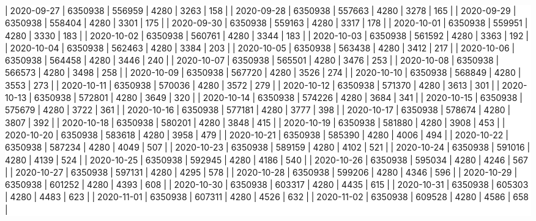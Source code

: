 | 2020-09-27 | 6350938 | 556959 | 4280 | 3263 | 158 |
| 2020-09-28 | 6350938 | 557663 | 4280 | 3278 | 165 |
| 2020-09-29 | 6350938 | 558404 | 4280 | 3301 | 175 |
| 2020-09-30 | 6350938 | 559163 | 4280 | 3317 | 178 |
| 2020-10-01 | 6350938 | 559951 | 4280 | 3330 | 183 |
| 2020-10-02 | 6350938 | 560761 | 4280 | 3344 | 183 |
| 2020-10-03 | 6350938 | 561592 | 4280 | 3363 | 192 |
| 2020-10-04 | 6350938 | 562463 | 4280 | 3384 | 203 |
| 2020-10-05 | 6350938 | 563438 | 4280 | 3412 | 217 |
| 2020-10-06 | 6350938 | 564458 | 4280 | 3446 | 240 |
| 2020-10-07 | 6350938 | 565501 | 4280 | 3476 | 253 |
| 2020-10-08 | 6350938 | 566573 | 4280 | 3498 | 258 |
| 2020-10-09 | 6350938 | 567720 | 4280 | 3526 | 274 |
| 2020-10-10 | 6350938 | 568849 | 4280 | 3553 | 273 |
| 2020-10-11 | 6350938 | 570036 | 4280 | 3572 | 279 |
| 2020-10-12 | 6350938 | 571370 | 4280 | 3613 | 301 |
| 2020-10-13 | 6350938 | 572801 | 4280 | 3649 | 320 |
| 2020-10-14 | 6350938 | 574226 | 4280 | 3684 | 341 |
| 2020-10-15 | 6350938 | 575679 | 4280 | 3722 | 361 |
| 2020-10-16 | 6350938 | 577181 | 4280 | 3777 | 398 |
| 2020-10-17 | 6350938 | 578674 | 4280 | 3807 | 392 |
| 2020-10-18 | 6350938 | 580201 | 4280 | 3848 | 415 |
| 2020-10-19 | 6350938 | 581880 | 4280 | 3908 | 453 |
| 2020-10-20 | 6350938 | 583618 | 4280 | 3958 | 479 |
| 2020-10-21 | 6350938 | 585390 | 4280 | 4006 | 494 |
| 2020-10-22 | 6350938 | 587234 | 4280 | 4049 | 507 |
| 2020-10-23 | 6350938 | 589159 | 4280 | 4102 | 521 |
| 2020-10-24 | 6350938 | 591016 | 4280 | 4139 | 524 |
| 2020-10-25 | 6350938 | 592945 | 4280 | 4186 | 540 |
| 2020-10-26 | 6350938 | 595034 | 4280 | 4246 | 567 |
| 2020-10-27 | 6350938 | 597131 | 4280 | 4295 | 578 |
| 2020-10-28 | 6350938 | 599206 | 4280 | 4346 | 596 |
| 2020-10-29 | 6350938 | 601252 | 4280 | 4393 | 608 |
| 2020-10-30 | 6350938 | 603317 | 4280 | 4435 | 615 |
| 2020-10-31 | 6350938 | 605303 | 4280 | 4483 | 623 |
| 2020-11-01 | 6350938 | 607311 | 4280 | 4526 | 632 |
| 2020-11-02 | 6350938 | 609528 | 4280 | 4586 | 658 |